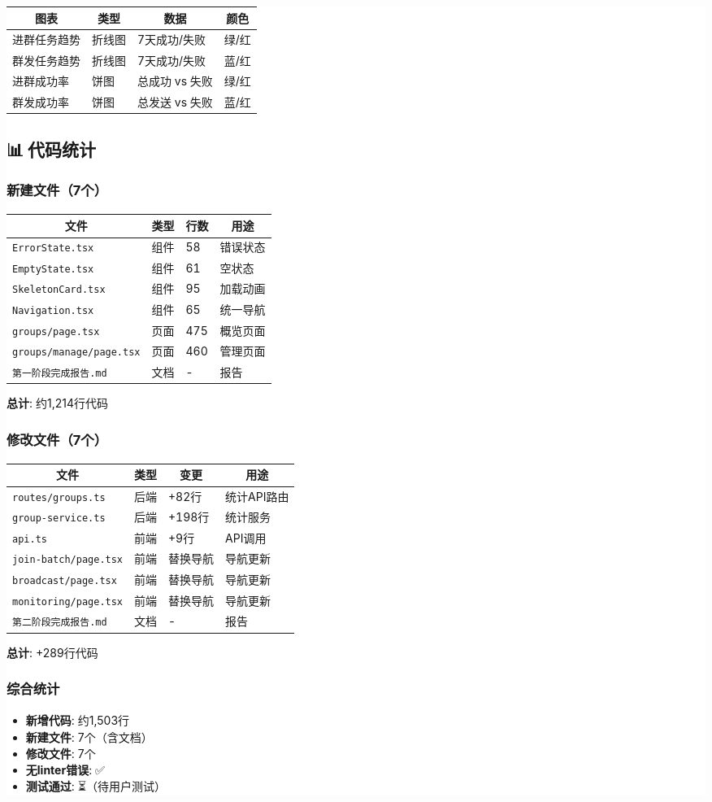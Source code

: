 | 图表 | 类型 | 数据 | 颜色 |
|------|------|------|------|
| 进群任务趋势 | 折线图 | 7天成功/失败 | 绿/红 |
| 群发任务趋势 | 折线图 | 7天成功/失败 | 蓝/红 |
| 进群成功率 | 饼图 | 总成功 vs 失败 | 绿/红 |
| 群发成功率 | 饼图 | 总发送 vs 失败 | 蓝/红 |

## 📊 代码统计

### 新建文件（7个）
| 文件 | 类型 | 行数 | 用途 |
|------|------|------|------|
| `ErrorState.tsx` | 组件 | 58 | 错误状态 |
| `EmptyState.tsx` | 组件 | 61 | 空状态 |
| `SkeletonCard.tsx` | 组件 | 95 | 加载动画 |
| `Navigation.tsx` | 组件 | 65 | 统一导航 |
| `groups/page.tsx` | 页面 | 475 | 概览页面 |
| `groups/manage/page.tsx` | 页面 | 460 | 管理页面 |
| `第一阶段完成报告.md` | 文档 | - | 报告 |

**总计**: 约1,214行代码

### 修改文件（7个）
| 文件 | 类型 | 变更 | 用途 |
|------|------|------|------|
| `routes/groups.ts` | 后端 | +82行 | 统计API路由 |
| `group-service.ts` | 后端 | +198行 | 统计服务 |
| `api.ts` | 前端 | +9行 | API调用 |
| `join-batch/page.tsx` | 前端 | 替换导航 | 导航更新 |
| `broadcast/page.tsx` | 前端 | 替换导航 | 导航更新 |
| `monitoring/page.tsx` | 前端 | 替换导航 | 导航更新 |
| `第二阶段完成报告.md` | 文档 | - | 报告 |

**总计**: +289行代码

### 综合统计
- **新增代码**: 约1,503行
- **新建文件**: 7个（含文档）
- **修改文件**: 7个
- **无linter错误**: ✅
- **测试通过**: ⏳（待用户测试）
